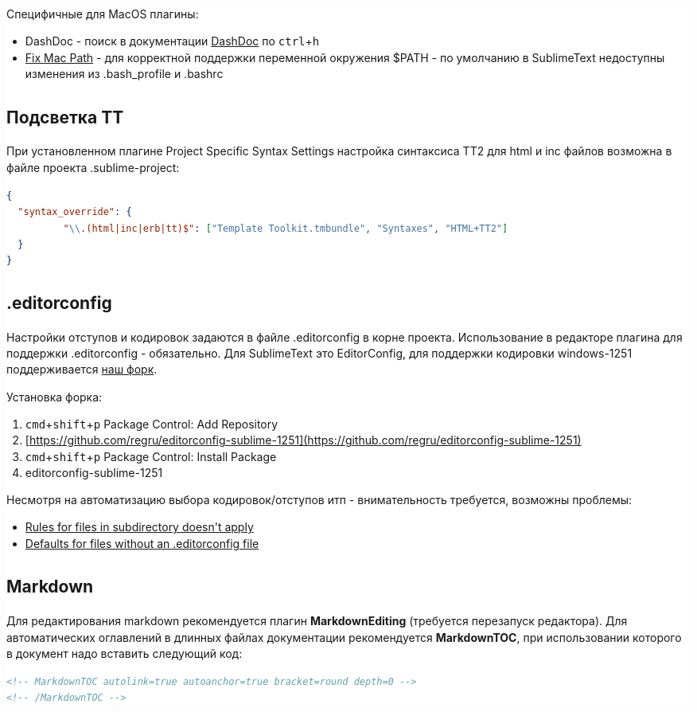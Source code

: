 
Специфичные для MacOS плагины:

- DashDoc - поиск в документации [DashDoc](https://kapeli.com/dash) по <kbd>ctrl</kbd>+<kbd>h</kbd>
- [Fix Mac Path](https://github.com/lime/SublimeFixMacPath) - для корректной поддержки переменной окружения $PATH - по умолчанию в SublimeText недоступны изменения из .bash_profile и .bashrc

<a name="%D0%9F%D0%BE%D0%B4%D1%81%D0%B2%D0%B5%D1%82%D0%BA%D0%B0-tt"></a>
## Подсветка TT

При установленном плагине Project Specific Syntax Settings настройка синтаксиса TT2 для html и inc файлов возможна в файле проекта .sublime-project:

```json
{
  "syntax_override": {
          "\\.(html|inc|erb|tt)$": ["Template Toolkit.tmbundle", "Syntaxes", "HTML+TT2"]
  }
}
```


<a name="editorconfig"></a>
## .editorconfig

Настройки отступов и кодировок задаются в файле .editorconfig в корне проекта. Использование в редакторе плагина для поддержки .editorconfig - обязательно. Для SublimeText это EditorConfig, для поддержки кодировки windows-1251 поддерживается [наш форк](https://github.com/regru/editorconfig-sublime-1251).

Установка форка:

1. <kbd>cmd</kbd>+<kbd>shift</kbd>+<kbd>p</kbd> Package Control: Add Repository
2. [https://github.com/regru/editorconfig-sublime-1251](https://github.com/regru/editorconfig-sublime-1251)
3. <kbd>cmd</kbd>+<kbd>shift</kbd>+<kbd>p</kbd> Package Control: Install Package
4. editorconfig-sublime-1251

Несмотря на автоматизацию выбора кодировок/отступов итп -  внимательность требуется, возможны проблемы:

- [Rules for files in subdirectory doesn't apply](https://github.com/sindresorhus/editorconfig-sublime/issues/38)
- [Defaults for files without an .editorconfig file](https://github.com/sindresorhus/editorconfig-sublime/issues/32)


<a name="markdown"></a>
## Markdown

Для редактирования markdown рекомендуется плагин __MarkdownEditing__ (требуется перезапуск редактора). Для автоматических оглавлений в длинных файлах документации рекомендуется __MarkdownTOC__, при использовании которого в документ надо вставить следующий код:

```md
<!-- MarkdownTOC autolink=true autoanchor=true bracket=round depth=0 -->
<!-- /MarkdownTOC -->
```
